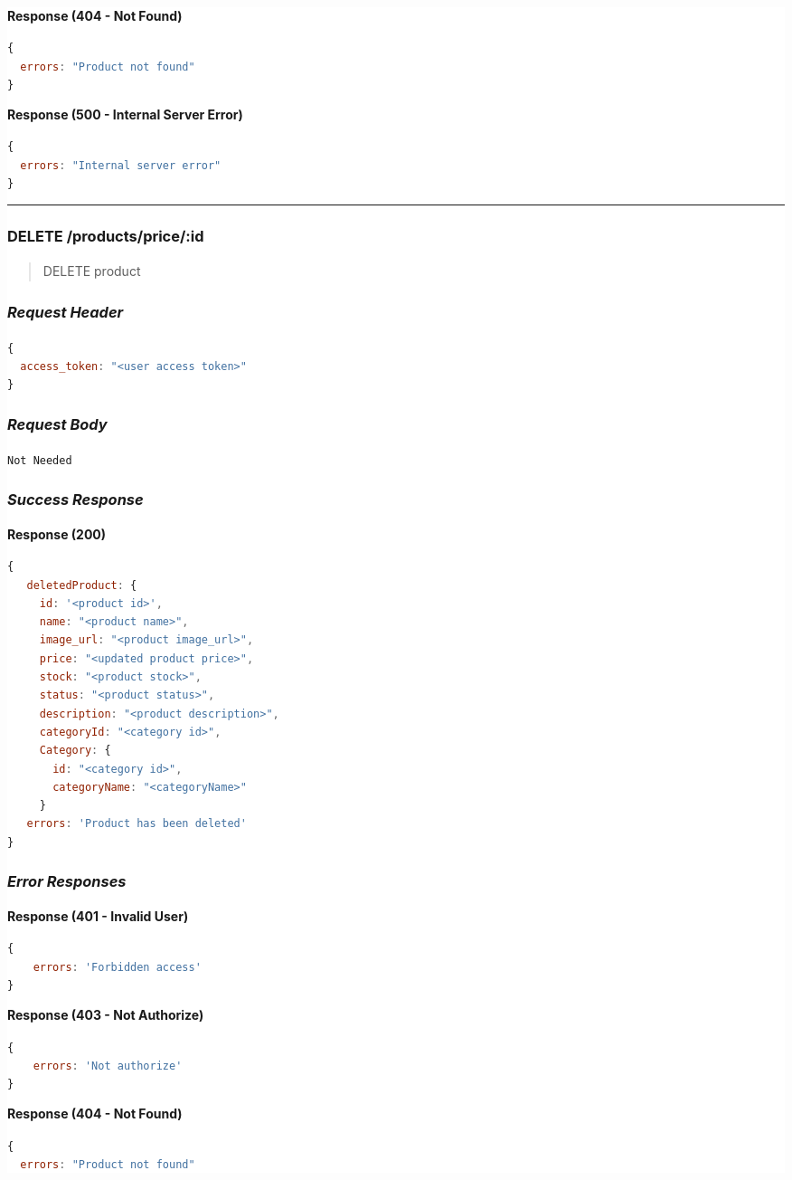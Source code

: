__Response (404 - Not Found)__
```javascript
{
  errors: "Product not found"
}
```

__Response (500 - Internal Server Error)__
```javascript
{
  errors: "Internal server error"
}
```
---
### DELETE /products/price/:id
> DELETE product

### *Request Header*
```javascript
{
  access_token: "<user access token>"
}
```

### *Request Body*
```Not Needed```

### *Success Response*
__Response (200)__
 ```javascript
{
    deletedProduct: {
      id: '<product id>',
      name: "<product name>",
      image_url: "<product image_url>",
      price: "<updated product price>",
      stock: "<product stock>",
      status: "<product status>",
      description: "<product description>",
      categoryId: "<category id>",
      Category: {
        id: "<category id>",
        categoryName: "<categoryName>"
      }
    errors: 'Product has been deleted'
}
```

### *Error Responses*
__Response (401 - Invalid User)__
```javascript
{
    errors: 'Forbidden access'
}
```
__Response (403 - Not Authorize)__
```javascript
{
    errors: 'Not authorize'
}
```
__Response (404 - Not Found)__
```javascript
{
  errors: "Product not found"
```